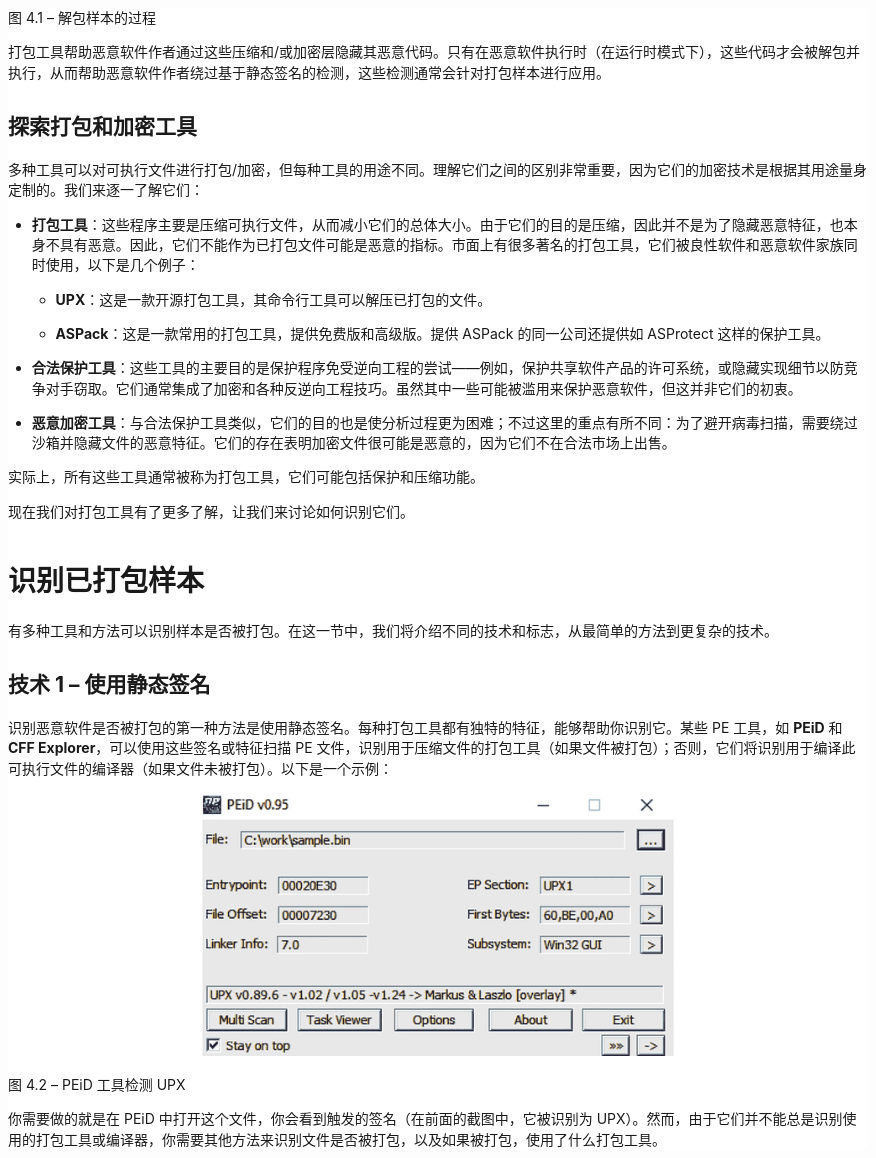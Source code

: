图 4.1 – 解包样本的过程

打包工具帮助恶意软件作者通过这些压缩和/或加密层隐藏其恶意代码。只有在恶意软件执行时（在运行时模式下），这些代码才会被解包并执行，从而帮助恶意软件作者绕过基于静态签名的检测，这些检测通常会针对打包样本进行应用。

## 探索打包和加密工具

多种工具可以对可执行文件进行打包/加密，但每种工具的用途不同。理解它们之间的区别非常重要，因为它们的加密技术是根据其用途量身定制的。我们来逐一了解它们：

+   **打包工具**：这些程序主要是压缩可执行文件，从而减小它们的总体大小。由于它们的目的是压缩，因此并不是为了隐藏恶意特征，也本身不具有恶意。因此，它们不能作为已打包文件可能是恶意的指标。市面上有很多著名的打包工具，它们被良性软件和恶意软件家族同时使用，以下是几个例子：

    +   **UPX**：这是一款开源打包工具，其命令行工具可以解压已打包的文件。

    +   **ASPack**：这是一款常用的打包工具，提供免费版和高级版。提供 ASPack 的同一公司还提供如 ASProtect 这样的保护工具。

+   **合法保护工具**：这些工具的主要目的是保护程序免受逆向工程的尝试——例如，保护共享软件产品的许可系统，或隐藏实现细节以防竞争对手窃取。它们通常集成了加密和各种反逆向工程技巧。虽然其中一些可能被滥用来保护恶意软件，但这并非它们的初衷。

+   **恶意加密工具**：与合法保护工具类似，它们的目的也是使分析过程更为困难；不过这里的重点有所不同：为了避开病毒扫描，需要绕过沙箱并隐藏文件的恶意特征。它们的存在表明加密文件很可能是恶意的，因为它们不在合法市场上出售。

实际上，所有这些工具通常被称为打包工具，它们可能包括保护和压缩功能。

现在我们对打包工具有了更多了解，让我们来讨论如何识别它们。

# 识别已打包样本

有多种工具和方法可以识别样本是否被打包。在这一节中，我们将介绍不同的技术和标志，从最简单的方法到更复杂的技术。

## 技术 1 – 使用静态签名

识别恶意软件是否被打包的第一种方法是使用静态签名。每种打包工具都有独特的特征，能够帮助你识别它。某些 PE 工具，如 **PEiD** 和 **CFF Explorer**，可以使用这些签名或特征扫描 PE 文件，识别用于压缩文件的打包工具（如果文件被打包）；否则，它们将识别用于编译此可执行文件的编译器（如果文件未被打包）。以下是一个示例：

![图 4.2 – PEiD 工具检测 UPX](img/Figure_4.2_B18500.jpg)

图 4.2 – PEiD 工具检测 UPX

你需要做的就是在 PEiD 中打开这个文件，你会看到触发的签名（在前面的截图中，它被识别为 UPX）。然而，由于它们并不能总是识别使用的打包工具或编译器，你需要其他方法来识别文件是否被打包，以及如果被打包，使用了什么打包工具。

